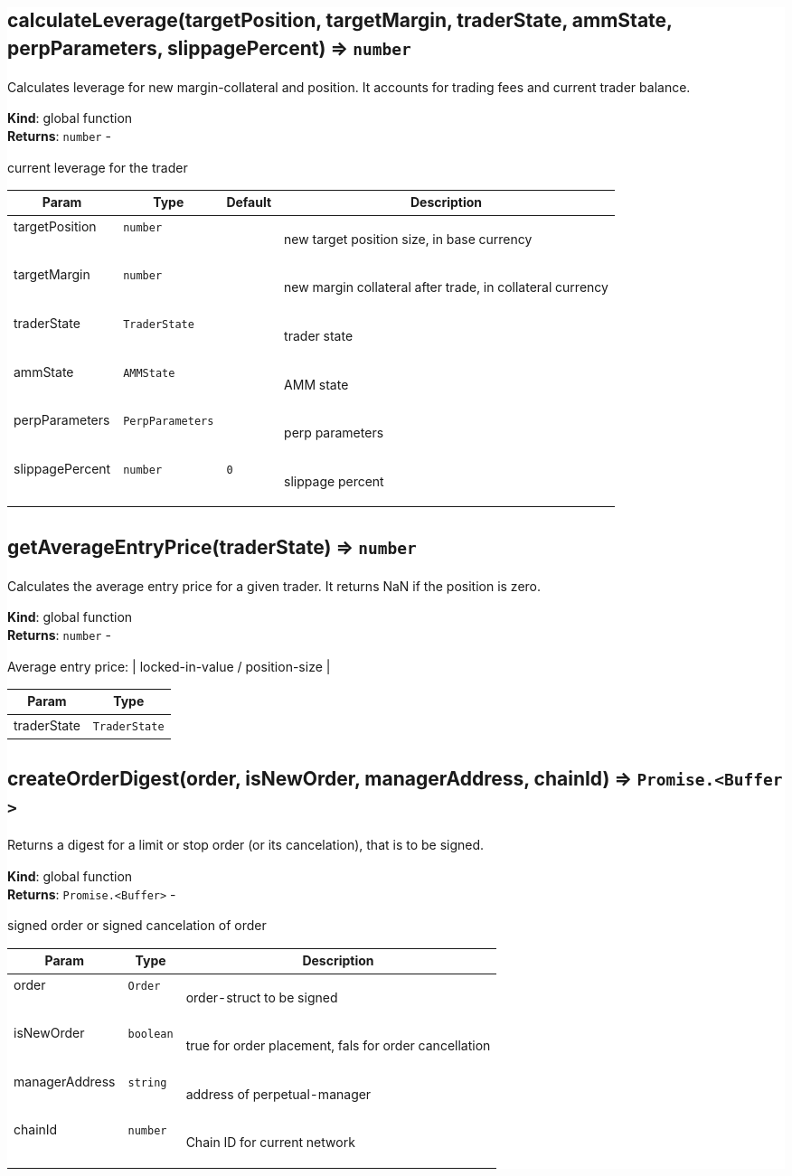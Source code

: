 <a name="calculateLeverage"></a>

## calculateLeverage(targetPosition, targetMargin, traderState, ammState, perpParameters, slippagePercent) ⇒ <code>number</code>
<p>Calculates leverage for new margin-collateral and position.
It accounts for trading fees and current trader balance.</p>

**Kind**: global function  
**Returns**: <code>number</code> - <p>current leverage for the trader</p>  

| Param | Type | Default | Description |
| --- | --- | --- | --- |
| targetPosition | <code>number</code> |  | <p>new target position size, in base currency</p> |
| targetMargin | <code>number</code> |  | <p>new margin collateral after trade, in collateral currency</p> |
| traderState | <code>TraderState</code> |  | <p>trader state</p> |
| ammState | <code>AMMState</code> |  | <p>AMM state</p> |
| perpParameters | <code>PerpParameters</code> |  | <p>perp parameters</p> |
| slippagePercent | <code>number</code> | <code>0</code> | <p>slippage percent</p> |

<a name="getAverageEntryPrice"></a>

## getAverageEntryPrice(traderState) ⇒ <code>number</code>
<p>Calculates the average entry price for a given trader.
It returns NaN if the position is zero.</p>

**Kind**: global function  
**Returns**: <code>number</code> - <p>Average entry price: | locked-in-value / position-size |</p>  

| Param | Type |
| --- | --- |
| traderState | <code>TraderState</code> | 

<a name="createOrderDigest"></a>

## createOrderDigest(order, isNewOrder, managerAddress, chainId) ⇒ <code>Promise.&lt;Buffer&gt;</code>
<p>Returns a digest for a limit or stop order (or its cancelation), that is to be signed.</p>

**Kind**: global function  
**Returns**: <code>Promise.&lt;Buffer&gt;</code> - <p>signed order or signed cancelation of order</p>  

| Param | Type | Description |
| --- | --- | --- |
| order | <code>Order</code> | <p>order-struct to be signed</p> |
| isNewOrder | <code>boolean</code> | <p>true for order placement, fals for order cancellation</p> |
| managerAddress | <code>string</code> | <p>address of perpetual-manager</p> |
| chainId | <code>number</code> | <p>Chain ID for current network</p> |
